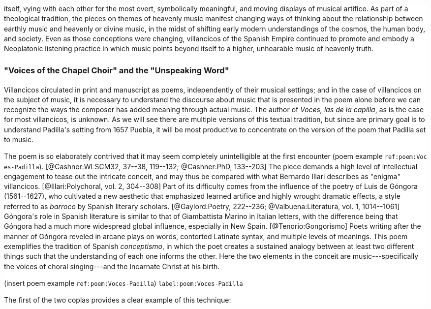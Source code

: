 itself, vying with each other for the most overt, symbolically meaningful, and
moving displays of musical artifice.
As part of a theological tradition, the pieces on themes of heavenly music
manifest changing ways of thinking about the relationship between earthly music
and heavenly or divine music, in the midst of shifting early modern
understandings of the cosmos, the human body, and society.
Even as those conceptions were changing, villancicos of the Spanish Empire
continued to promote and embody a Neoplatonic listening practice in which music
points beyond itself to a higher, unhearable music of heavenly truth.


### "Voices of the Chapel Choir" and the "Unspeaking Word"

Villancicos circulated in print and manuscript as poems, independently of their
musical settings; and in the case of villancicos on the subject of music, it is
necessary to understand the discourse about music that is presented in the poem
alone before we can recognize the ways the composer has added meaning through
actual music.
The author of *Voces, las de la capilla*, as is the case for most villancicos,
is unknown.
As we will see there are multiple versions of this textual tradition, but since
are primary goal is to understand Padilla's setting from 1657 Puebla, it will be
most productive to concentrate on the version of the poem that Padilla set to
music.

The poem is so elaborately contrived that it may seem completely unintelligible
at the first encounter (poem example `ref:poem:Voces-Padilla`).
[@Cashner:WLSCM32, 37--38, 119--132; @Cashner:PhD, 133--203]
The piece demands a high level of intellectual engagement to tease out the
intricate conceit, and may thus be compared with what Bernardo Illari describes
as "enigma" villancicos.
[@Illari:Polychoral, vol. 2, 304--308]
Part of its difficulty comes from the influence of the poetry of Luis
de Góngora (1561--1627), who cultivated a new aesthetic that emphasized learned
artifice and highly wrought dramatic effects, a style referred to as *barroco*
by Spanish literary scholars.
[@Gaylord:Poetry, 222--236; @Valbuena:Literatura, vol. 1, 1014--1061]
Góngora's role in Spanish literature is similar to that of Giambattista Marino
in Italian letters, with the difference being that Góngora had a much more
widespread global influence, especially in New Spain.
[@Tenorio:Gongorismo]
Poets writing after the manner of Góngora reveled in arcane plays on words,
contorted Latinate syntax, and multiple levels of meanings.
This poem exemplifies the tradition of Spanish *conceptismo*, in which the poet
creates a sustained analogy between at least two different things such that the
understanding of each one informs the other.
Here the two elements in the conceit are music---specifically the voices of
choral singing---and the Incarnate Christ at his birth.

(insert poem example `ref:poem:Voces-Padilla`)
`label:poem:Voces-Padilla`

The first of the two coplas provides a clear example of this technique:

